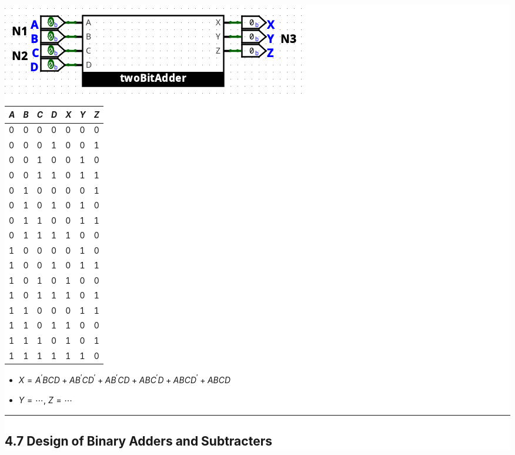 ![2bit-adder-box](/assets/logic-circuit/4-2bit-adder-box.png)
</center>

|$A$|$B$|$C$|$D$|$X$|$Y$|$Z$|
|-|-|-|-|-|-|-|
|0|0|0|0|0|0|0|
|0|0|0|1|0|0|1|
|0|0|1|0|0|1|0|
|0|0|1|1|0|1|1|
|0|1|0|0|0|0|1|
|0|1|0|1|0|1|0|
|0|1|1|0|0|1|1|
|0|1|1|1|1|0|0|
|1|0|0|0|0|1|0|
|1|0|0|1|0|1|1|
|1|0|1|0|1|0|0|
|1|0|1|1|1|0|1|
|1|1|0|0|0|1|1|
|1|1|0|1|1|0|0|
|1|1|1|0|1|0|1|
|1|1|1|1|1|1|0|

- $X = A^{\prime}BCD + AB^{\prime}CD^{\prime} + AB^{\prime}CD + ABC^{\prime}D + ABCD^{\prime} + ABCD$

- $Y = \cdots$, $Z = \cdots$

---

## 4.7 Design of Binary Adders and Subtracters
